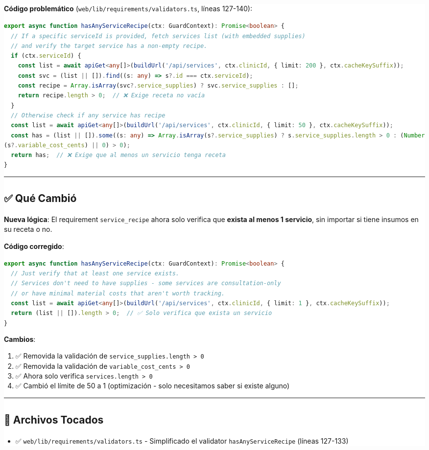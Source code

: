 **Código problemático** (`web/lib/requirements/validators.ts`, líneas 127-140):

```typescript
export async function hasAnyServiceRecipe(ctx: GuardContext): Promise<boolean> {
  // If a specific serviceId is provided, fetch services list (with embedded supplies)
  // and verify the target service has a non-empty recipe.
  if (ctx.serviceId) {
    const list = await apiGet<any[]>(buildUrl('/api/services', ctx.clinicId, { limit: 200 }, ctx.cacheKeySuffix));
    const svc = (list || []).find((s: any) => s?.id === ctx.serviceId);
    const recipe = Array.isArray(svc?.service_supplies) ? svc.service_supplies : [];
    return recipe.length > 0;  // ❌ Exige receta no vacía
  }
  // Otherwise check if any service has recipe
  const list = await apiGet<any[]>(buildUrl('/api/services', ctx.clinicId, { limit: 50 }, ctx.cacheKeySuffix));
  const has = (list || []).some((s: any) => Array.isArray(s?.service_supplies) ? s.service_supplies.length > 0 : (Number(s?.variable_cost_cents) || 0) > 0);
  return has;  // ❌ Exige que al menos un servicio tenga receta
}
```

---

## ✅ Qué Cambió

**Nueva lógica**: El requirement `service_recipe` ahora solo verifica que **exista al menos 1 servicio**, sin importar si tiene insumos en su receta o no.

**Código corregido**:

```typescript
export async function hasAnyServiceRecipe(ctx: GuardContext): Promise<boolean> {
  // Just verify that at least one service exists.
  // Services don't need to have supplies - some services are consultation-only
  // or have minimal material costs that aren't worth tracking.
  const list = await apiGet<any[]>(buildUrl('/api/services', ctx.clinicId, { limit: 1 }, ctx.cacheKeySuffix));
  return (list || []).length > 0;  // ✅ Solo verifica que exista un servicio
}
```

**Cambios**:
1. ✅ Removida la validación de `service_supplies.length > 0`
2. ✅ Removida la validación de `variable_cost_cents > 0`
3. ✅ Ahora solo verifica `services.length > 0`
4. ✅ Cambió el límite de 50 a 1 (optimización - solo necesitamos saber si existe alguno)

---

## 📁 Archivos Tocados

- ✅ `web/lib/requirements/validators.ts` - Simplificado el validator `hasAnyServiceRecipe` (líneas 127-133)
